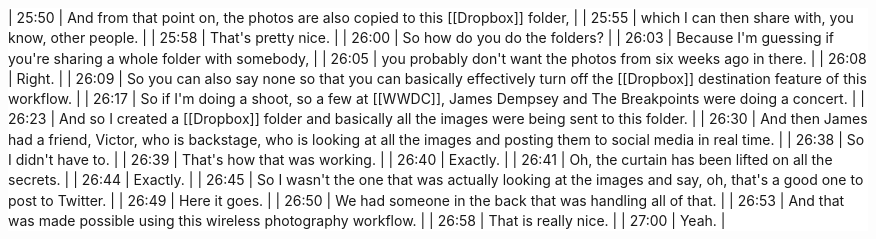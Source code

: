 | 25:50      | And from that point on, the photos are also copied to this [[Dropbox]] folder,                                                                                                                                                                                     |
| 25:55      | which I can then share with, you know, other people.                                                                                                                                                                                                           |
| 25:58      | That's pretty nice.                                                                                                                                                                                                                                            |
| 26:00      | So how do you do the folders?                                                                                                                                                                                                                                  |
| 26:03      | Because I'm guessing if you're sharing a whole folder with somebody,                                                                                                                                                                                           |
| 26:05      | you probably don't want the photos from six weeks ago in there.                                                                                                                                                                                                |
| 26:08      | Right.                                                                                                                                                                                                                                                         |
| 26:09      | So you can also say none so that you can basically effectively turn off the [[Dropbox]] destination feature of this workflow.                                                                                                                                      |
| 26:17      | So if I'm doing a shoot, so a few at [[WWDC]], James Dempsey and The Breakpoints were doing a concert.                                                                                                                                                             |
| 26:23      | And so I created a [[Dropbox]] folder and basically all the images were being sent to this folder.                                                                                                                                                                 |
| 26:30      | And then James had a friend, Victor, who is backstage, who is looking at all the images and posting them to social media in real time.                                                                                                                         |
| 26:38      | So I didn't have to.                                                                                                                                                                                                                                           |
| 26:39      | That's how that was working.                                                                                                                                                                                                                                   |
| 26:40      | Exactly.                                                                                                                                                                                                                                                       |
| 26:41      | Oh, the curtain has been lifted on all the secrets.                                                                                                                                                                                                            |
| 26:44      | Exactly.                                                                                                                                                                                                                                                       |
| 26:45      | So I wasn't the one that was actually looking at the images and say, oh, that's a good one to post to Twitter.                                                                                                                                                 |
| 26:49      | Here it goes.                                                                                                                                                                                                                                                  |
| 26:50      | We had someone in the back that was handling all of that.                                                                                                                                                                                                      |
| 26:53      | And that was made possible using this wireless photography workflow.                                                                                                                                                                                           |
| 26:58      | That is really nice.                                                                                                                                                                                                                                           |
| 27:00      | Yeah.                                                                                                                                                                                                                                                          |
